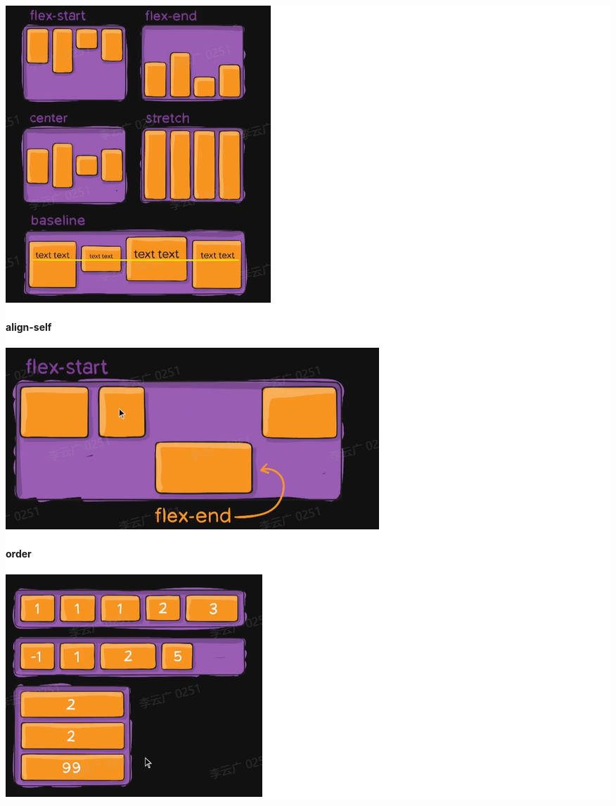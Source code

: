 ![image-20220116220139677](%E5%89%8D%E7%AB%AF%E5%9F%BA%E7%A1%80%E4%B9%8BCSS-%E4%B8%8B/image-20220116220139677.png)

#### align-self

![image-20220116220219897](%E5%89%8D%E7%AB%AF%E5%9F%BA%E7%A1%80%E4%B9%8BCSS-%E4%B8%8B/image-20220116220219897.png)

#### order

![image-20220116220259478](%E5%89%8D%E7%AB%AF%E5%9F%BA%E7%A1%80%E4%B9%8BCSS-%E4%B8%8B/image-20220116220259478.png)
